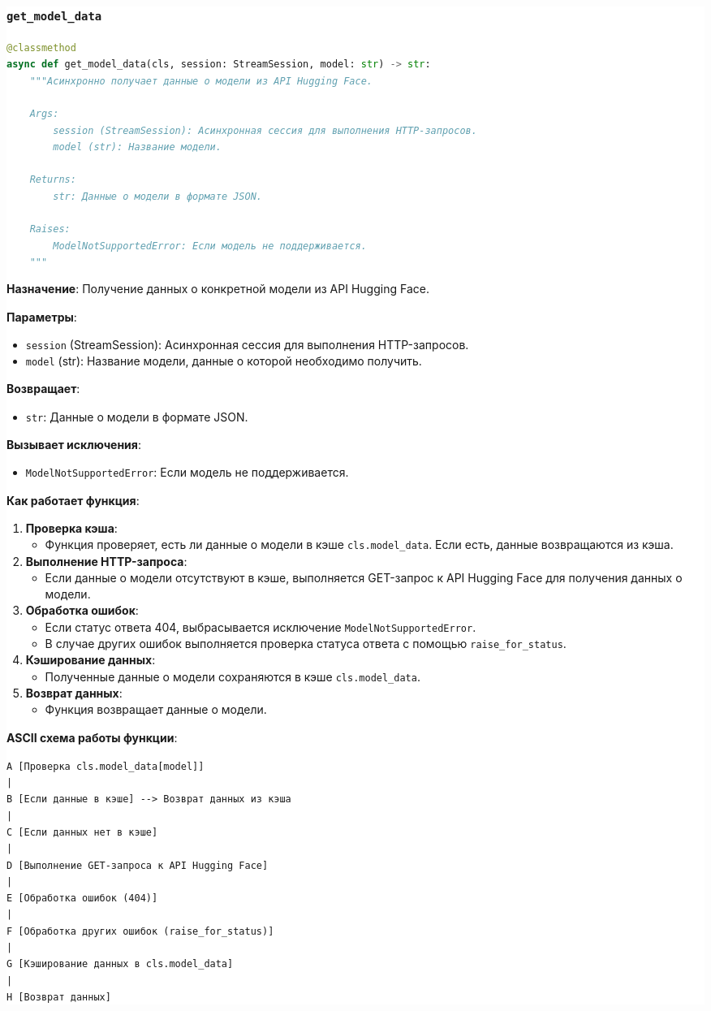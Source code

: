 ### `get_model_data`

```python
@classmethod
async def get_model_data(cls, session: StreamSession, model: str) -> str:
    """Асинхронно получает данные о модели из API Hugging Face.

    Args:
        session (StreamSession): Асинхронная сессия для выполнения HTTP-запросов.
        model (str): Название модели.

    Returns:
        str: Данные о модели в формате JSON.

    Raises:
        ModelNotSupportedError: Если модель не поддерживается.
    """
```

**Назначение**: Получение данных о конкретной модели из API Hugging Face.

**Параметры**:

- `session` (StreamSession): Асинхронная сессия для выполнения HTTP-запросов.
- `model` (str): Название модели, данные о которой необходимо получить.

**Возвращает**:

- `str`: Данные о модели в формате JSON.

**Вызывает исключения**:

- `ModelNotSupportedError`: Если модель не поддерживается.

**Как работает функция**:

1.  **Проверка кэша**:
    - Функция проверяет, есть ли данные о модели в кэше `cls.model_data`. Если есть, данные возвращаются из кэша.
2.  **Выполнение HTTP-запроса**:
    - Если данные о модели отсутствуют в кэше, выполняется GET-запрос к API Hugging Face для получения данных о модели.
3.  **Обработка ошибок**:
    - Если статус ответа 404, выбрасывается исключение `ModelNotSupportedError`.
    - В случае других ошибок выполняется проверка статуса ответа с помощью `raise_for_status`.
4.  **Кэширование данных**:
    - Полученные данные о модели сохраняются в кэше `cls.model_data`.
5.  **Возврат данных**:
    - Функция возвращает данные о модели.

**ASCII схема работы функции**:

```
A [Проверка cls.model_data[model]]
|
B [Если данные в кэше] --> Возврат данных из кэша
|
C [Если данных нет в кэше]
|
D [Выполнение GET-запроса к API Hugging Face]
|
E [Обработка ошибок (404)]
|
F [Обработка других ошибок (raise_for_status)]
|
G [Кэширование данных в cls.model_data]
|
H [Возврат данных]
```